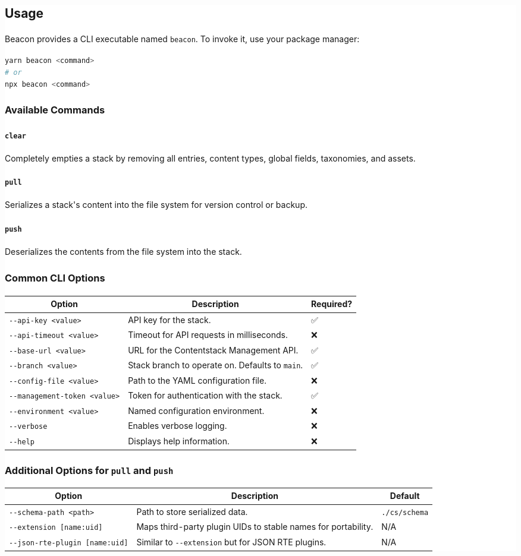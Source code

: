 ## Usage

Beacon provides a CLI executable named `beacon`. To invoke it, use your
package manager:

```sh
yarn beacon <command>
# or
npx beacon <command>
```

### Available Commands

#### `clear`

Completely empties a stack by removing all entries, content types, global
fields, taxonomies, and assets.

#### `pull`

Serializes a stack's content into the file system for version control or backup.

#### `push`

Deserializes the contents from the file system into the stack.

### Common CLI Options

| Option                       | Description                                     | Required? |
| ---------------------------- | ----------------------------------------------- | --------- |
| `--api-key <value>`          | API key for the stack.                          | ✅        |
| `--api-timeout <value>`      | Timeout for API requests in milliseconds.       | ❌        |
| `--base-url <value>`         | URL for the Contentstack Management API.        | ✅        |
| `--branch <value>`           | Stack branch to operate on. Defaults to `main`. | ✅        |
| `--config-file <value>`      | Path to the YAML configuration file.            | ❌        |
| `--management-token <value>` | Token for authentication with the stack.        | ✅        |
| `--environment <value>`      | Named configuration environment.                | ❌        |
| `--verbose`                  | Enables verbose logging.                        | ❌        |
| `--help`                     | Displays help information.                      | ❌        |

### Additional Options for `pull` and `push`

| Option                         | Description                                                   | Default       |
| ------------------------------ | ------------------------------------------------------------- | ------------- |
| `--schema-path <path>`         | Path to store serialized data.                                | `./cs/schema` |
| `--extension [name:uid]`       | Maps third-party plugin UIDs to stable names for portability. | N/A           |
| `--json-rte-plugin [name:uid]` | Similar to `--extension` but for JSON RTE plugins.            | N/A           |


[1]: https://yarnpkg.com/ 'Yarn package manager'
[2]: https://github.com/Arke-Systems/beacon/releases/new 'Create a new release'
[3]: https://yarnpkg.com/configuration/yarnrc#injectEnvironmentFiles 'Yarn Inject Environment Files'